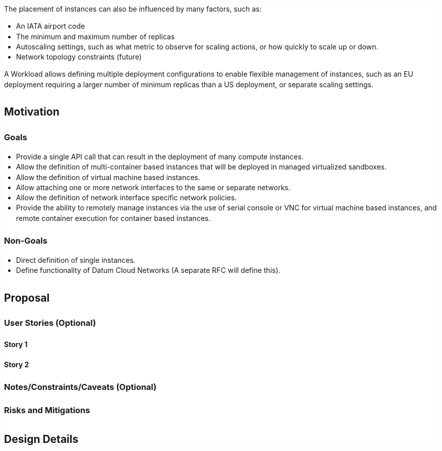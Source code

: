 The placement of instances can also be influenced by many factors, such as:

- An IATA airport code
- The minimum and maximum number of replicas
- Autoscaling settings, such as what metric to observe for scaling actions, or
  how quickly to scale up or down.
- Network topology constraints (future)

A Workload allows defining multiple deployment configurations to enable flexible
management of instances, such as an EU deployment requiring a larger number of
minimum replicas than a US deployment, or separate scaling settings.

## Motivation

### Goals

- Provide a single API call that can result in the deployment of many compute
  instances.
- Allow the definition of multi-container based instances that will be deployed
  in managed virtualized sandboxes.
- Allow the definition of virtual machine based instances.
- Allow attaching one or more network interfaces to the same or separate
  networks.
- Allow the definition of network interface specific network policies.
- Provide the ability to remotely manage instances via the use of serial console
  or VNC for virtual machine based instances, and remote container execution for
  container based instances.

### Non-Goals

- Direct definition of single instances.
- Define functionality of Datum Cloud Networks (A separate RFC will define this).

## Proposal



### User Stories (Optional)



#### Story 1

#### Story 2

### Notes/Constraints/Caveats (Optional)



### Risks and Mitigations



## Design Details
